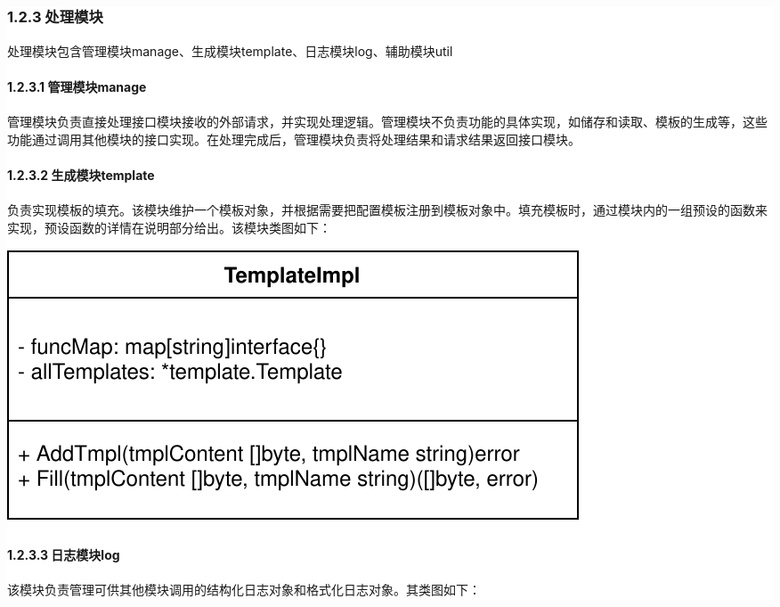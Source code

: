 ### 1.2.3 处理模块

处理模块包含管理模块manage、生成模块template、日志模块log、辅助模块util

#### 1.2.3.1 管理模块manage

管理模块负责直接处理接口模块接收的外部请求，并实现处理逻辑。管理模块不负责功能的具体实现，如储存和读取、模板的生成等，这些功能通过调用其他模块的接口实现。在处理完成后，管理模块负责将处理结果和请求结果返回接口模块。

#### 1.2.3.2 生成模块template

负责实现模板的填充。该模块维护一个模板对象，并根据需要把配置模板注册到模板对象中。填充模板时，通过模块内的一组预设的函数来实现，预设函数的详情在说明部分给出。该模块类图如下：

![alt](svg/生成模块.svg)

#### 1.2.3.3 日志模块log

该模块负责管理可供其他模块调用的结构化日志对象和格式化日志对象。其类图如下：

